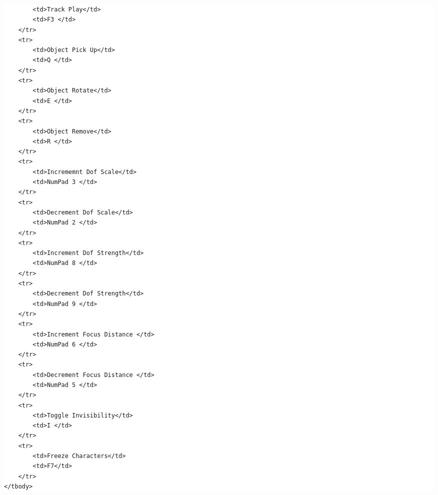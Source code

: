             <td>Track Play</td>
            <td>F3 </td>
        </tr>
        <tr>
            <td>Object Pick Up</td>
            <td>Q </td>
        </tr>
        <tr>
            <td>Object Rotate</td>
            <td>E </td>
        </tr>
        <tr>
            <td>Object Remove</td>
            <td>R </td>
        </tr>
        <tr>
            <td>Incrememnt Dof Scale</td>
            <td>NumPad 3 </td>
        </tr>
        <tr>
            <td>Decrement Dof Scale</td>
            <td>NumPad 2 </td>
        </tr>
        <tr>
            <td>Increment Dof Strength</td>
            <td>NumPad 8 </td>
        </tr>
        <tr>
            <td>Decrement Dof Strength</td>
            <td>NumPad 9 </td>
        </tr>
        <tr>
            <td>Increment Focus Distance </td>
            <td>NumPad 6 </td>
        </tr>
        <tr>
            <td>Decrement Focus Distance </td>
            <td>NumPad 5 </td>
        </tr>
        <tr>
            <td>Toggle Invisibility</td>
            <td>I </td>
        </tr>
        <tr>
            <td>Freeze Characters</td>
            <td>F7</td>
        </tr>
    </tbody>
</table>
</div>
